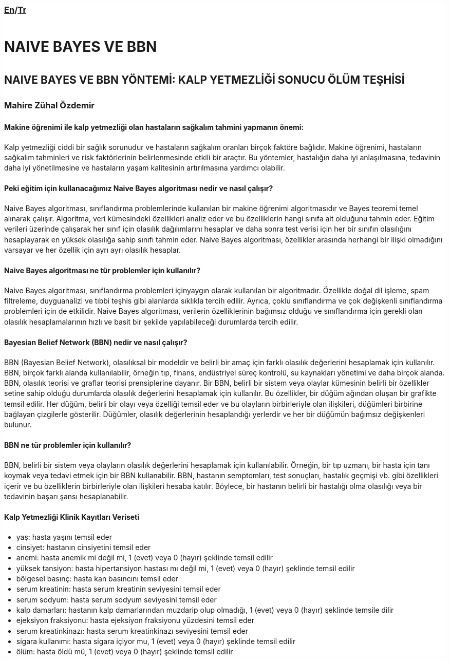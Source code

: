 ### [En](#naive-bayes-and-bbn)/[Tr](#naive-bayes-ve-bbn)
# NAIVE BAYES VE BBN
## NAIVE BAYES VE BBN YÖNTEMİ: KALP YETMEZLİĞİ SONUCU ÖLÜM TEŞHİSİ
### Mahire Zühal Özdemir
#### Makine öğrenimi ile kalp yetmezliği olan hastaların sağkalım tahmini yapmanın önemi:
Kalp yetmezliği ciddi bir sağlık sorunudur ve hastaların sağkalım oranları birçok faktöre bağlıdır. Makine öğrenimi, hastaların sağkalım tahminleri ve risk faktörlerinin belirlenmesinde etkili bir araçtır. Bu yöntemler, hastalığın daha iyi anlaşılmasına, tedavinin daha iyi yönetilmesine ve hastaların yaşam kalitesinin artırılmasına yardımcı olabilir.
#### Peki eğitim için kullanacağımız Naive Bayes algoritması nedir ve nasıl çalışır?
Naive Bayes algoritması, sınıflandırma problemlerinde kullanılan bir makine öğrenimi algoritmasıdır ve Bayes teoremi temel alınarak çalışır. Algoritma, veri kümesindeki özellikleri analiz eder ve bu özelliklerin hangi sınıfa ait olduğunu tahmin eder. Eğitim verileri üzerinde çalışarak her sınıf için olasılık dağılımlarını hesaplar ve daha sonra test verisi için her bir sınıfın olasılığını hesaplayarak en yüksek olasılığa sahip sınıfı tahmin eder. Naive Bayes algoritması, özellikler arasında herhangi bir ilişki olmadığını varsayar ve her özellik için ayrı ayrı olasılık hesaplar.
#### Naive Bayes algoritması ne tür problemler için kullanılır?
Naive Bayes algoritması, sınıflandırma problemleri içinyaygın olarak kullanılan bir algoritmadır. Özellikle doğal dil işleme, spam filtreleme, duyguanalizi ve tıbbi teşhis gibi alanlarda sıklıkla tercih edilir. Ayrıca, çoklu sınıflandırma ve çok değişkenli sınıflandırma problemleri için de etkilidir. Naive Bayes algoritması, verilerin özelliklerinin bağımsız olduğu ve sınıflandırma için gerekli olan olasılık hesaplamalarının hızlı ve basit bir şekilde yapılabileceği durumlarda tercih edilir.
#### Bayesian Belief Network (BBN) nedir ve nasıl çalışır?
BBN (Bayesian Belief Network), olasılıksal bir modeldir ve belirli bir amaç için farklı olasılık değerlerini hesaplamak için kullanılır. BBN, birçok farklı alanda kullanılabilir, örneğin tıp, finans, endüstriyel süreç kontrolü, su kaynakları yönetimi ve daha birçok alanda.
BBN, olasılık teorisi ve graflar teorisi prensiplerine dayanır. Bir BBN, belirli bir sistem veya olaylar kümesinin belirli bir özellikler setine sahip olduğu durumlarda olasılık değerlerini hesaplamak için kullanılır. Bu özellikler, bir düğüm ağından oluşan bir grafikte temsil edilir. Her düğüm, belirli bir olayı veya özelliği temsil eder ve bu olayların birbirleriyle olan ilişkileri, düğümleri birbirine bağlayan çizgilerle gösterilir. Düğümler, olasılık değerlerinin hesaplandığı yerlerdir ve her bir düğümün bağımsız değişkenleri bulunur.
#### BBN ne tür problemler için kullanılır?
BBN, belirli bir sistem veya olayların olasılık değerlerini hesaplamak için kullanılabilir. Örneğin, bir tıp uzmanı, bir hasta için tanı koymak veya tedavi etmek için bir BBN kullanabilir. BBN, hastanın semptomları, test sonuçları, hastalık geçmişi vb. gibi özellikleri içerir ve bu özelliklerin birbirleriyle olan ilişkileri hesaba katılır. Böylece, bir hastanın belirli bir hastalığı olma olasılığı veya bir tedavinin başarı şansı hesaplanabilir.
#### Kalp Yetmezliği Klinik Kayıtları Veriseti
- yaş: hasta yaşını temsil eder
- cinsiyet: hastanın cinsiyetini temsil eder
- anemi: hasta anemik mi değil mi, 1 (evet) veya 0 (hayır) şeklinde temsil edilir
- yüksek tansiyon: hasta hipertansiyon hastası mı değil mi, 1 (evet) veya 0 (hayır) şeklinde temsil edilir
- bölgesel basınç: hasta kan basıncını temsil eder
- serum kreatinin: hasta serum kreatinin seviyesini temsil eder
- serum sodyum: hasta serum sodyum seviyesini temsil eder
- kalp damarları: hastanın kalp damarlarından muzdarip olup olmadığı, 1 (evet) veya 0 (hayır) şeklinde temsile dilir
- ejeksiyon fraksiyonu: hasta ejeksiyon fraksiyonu yüzdesini temsil eder
- serum kreatinkinazı: hasta serum kreatinkinazı seviyesini temsil eder
- sigara kullanımı: hasta sigara içiyor mu, 1 (evet) veya 0 (hayır) şeklinde temsil edilir
- ölüm: hasta öldü mü, 1 (evet) veya 0 (hayır) şeklinde temsil edilir